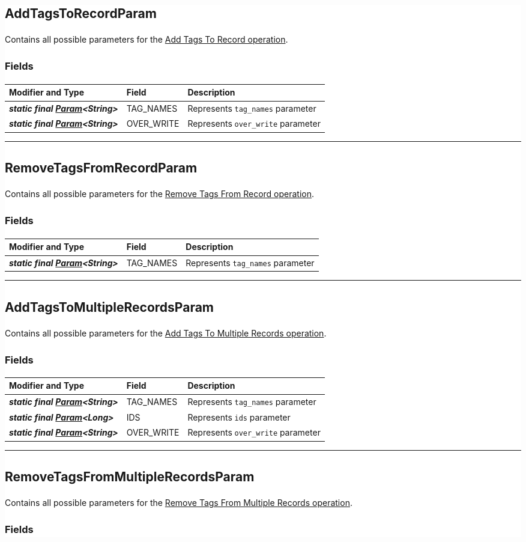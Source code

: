 ## AddTagsToRecordParam

Contains all possible parameters for the [Add Tags To Record operation](../../src/com/zoho/crm/api/tags/TagsOperations.java).

### Fields

| Modifier and Type                                                  | Field       | Description                       |
| :----------------------------------------------------------------- | :---------- | :-------------------------------- |
| ***static final [Param](../Param.md#param&lt;t>)&lt;String&gt;***  |  TAG_NAMES  | Represents `tag_names` parameter  |
| ***static final [Param](../Param.md#param&lt;t>)&lt;String&gt;***  |  OVER_WRITE | Represents `over_write` parameter |
----

## RemoveTagsFromRecordParam

Contains all possible parameters for the [Remove Tags From Record operation](../../src/com/zoho/crm/api/tags/TagsOperations.java).

### Fields

| Modifier and Type                                                  | Field       | Description                       |
| :----------------------------------------------------------------- | :---------- | :-------------------------------- |
| ***static final [Param](../Param.md#param&lt;t>)&lt;String&gt;***  |  TAG_NAMES  | Represents `tag_names` parameter  |
----

## AddTagsToMultipleRecordsParam

Contains all possible parameters for the [Add Tags To Multiple Records operation](../../src/com/zoho/crm/api/tags/TagsOperations.java).

### Fields

| Modifier and Type                                                  | Field      | Description                       |
| :----------------------------------------------------------------- | :--------- | :-------------------------------- |
| ***static final [Param](../Param.md#param&lt;t>)&lt;String&gt;***  | TAG_NAMES  | Represents `tag_names` parameter  |
| ***static final [Param](../Param.md#param&lt;t>)&lt;Long&gt;***    | IDS        | Represents `ids` parameter        |
| ***static final [Param](../Param.md#param&lt;t>)&lt;String&gt;***  | OVER_WRITE | Represents `over_write` parameter |
----

## RemoveTagsFromMultipleRecordsParam

Contains all possible parameters for the [Remove Tags From Multiple Records operation](../../src/com/zoho/crm/api/tags/TagsOperations.java).

### Fields
